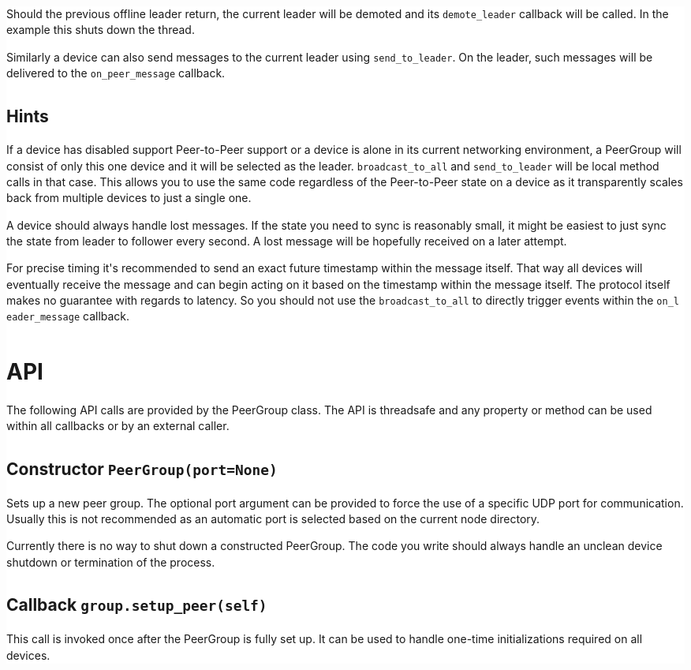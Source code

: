 Should the previous offline leader return, the current leader will
be demoted and its `demote_leader` callback will be called. In the
example this shuts down the thread.

Similarly a device can also send messages to the current leader
using `send_to_leader`. On the leader, such messages will
be delivered to the `on_peer_message` callback.

## Hints

If a device has disabled support Peer-to-Peer support or a device
is alone in its current networking environment, a PeerGroup
will consist of only this one device and it will be selected
as the leader. `broadcast_to_all` and `send_to_leader` will be
local method calls in that case. This allows you to use the
same code regardless of the Peer-to-Peer state on a device as
it transparently scales back from multiple devices to just a
single one.

A device should always handle lost messages. If the state you need
to sync is reasonably small, it might be easiest to just sync the
state from leader to follower every second. A lost message will
be hopefully received on a later attempt.

For precise timing it's recommended to send an exact future
timestamp within the message itself. That way all devices will
eventually receive the message and can begin acting on it based
on the timestamp within the message itself. The protocol itself
makes no guarantee with regards to latency. So you should not use
the `broadcast_to_all` to directly trigger events within the
`on_leader_message` callback.

# API

The following API calls are provided by the PeerGroup class.
The API is threadsafe and any property or method can be used
within all callbacks or by an external caller.

## Constructor `PeerGroup(port=None)`

Sets up a new peer group. The optional port argument can be provided
to force the use of a specific UDP port for communication. Usually
this is not recommended as an automatic port is selected based
on the current node directory.

Currently there is no way to shut down a constructed PeerGroup.
The code you write should always handle an unclean device shutdown
or termination of the process.

## Callback `group.setup_peer(self)`

This call is invoked once after the PeerGroup is fully set up.
It can be used to handle one-time initializations required on
all devices.
